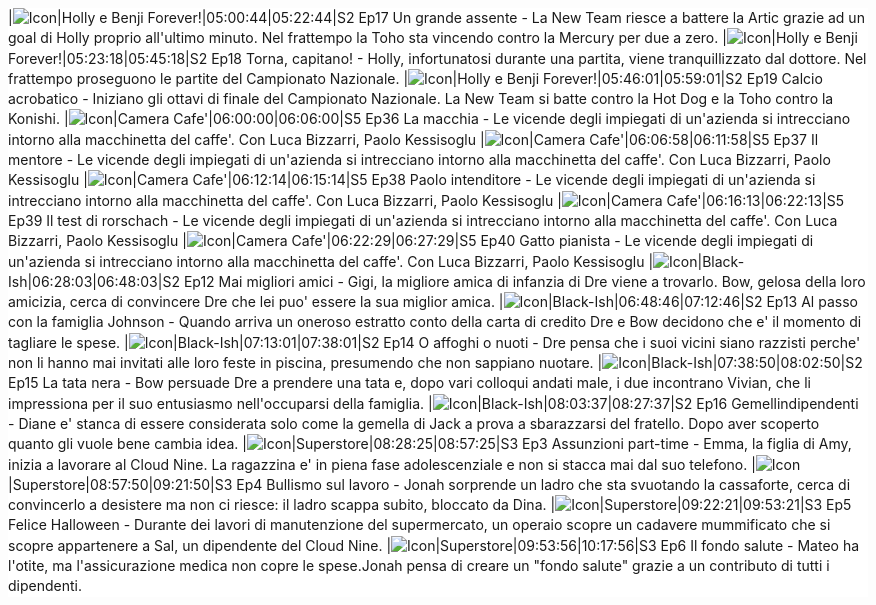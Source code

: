 |![Icon](https://guidatv.sky.it/uuid/112a091e-bd9a-4396-b733-4c2fd0ef01b1/cover?md5ChecksumParam=b41886a6a898f467f02cf4ec5af3a44b)|Holly e Benji Forever!|05:00:44|05:22:44|S2 Ep17 Un grande assente - La New Team riesce a battere la Artic grazie ad un goal di Holly proprio all&#039;ultimo minuto. Nel frattempo la Toho sta vincendo contro la Mercury per due a zero.
|![Icon](https://guidatv.sky.it/uuid/626464e0-11ac-4db2-b0ef-fbd2068d47b8/cover?md5ChecksumParam=b41886a6a898f467f02cf4ec5af3a44b)|Holly e Benji Forever!|05:23:18|05:45:18|S2 Ep18 Torna, capitano! - Holly, infortunatosi durante una partita, viene tranquillizzato dal dottore. Nel frattempo proseguono le partite del Campionato Nazionale.
|![Icon](https://guidatv.sky.it/uuid/2a2b3e50-0e5f-40c3-98d0-5b21288107dd/cover?md5ChecksumParam=b41886a6a898f467f02cf4ec5af3a44b)|Holly e Benji Forever!|05:46:01|05:59:01|S2 Ep19 Calcio acrobatico - Iniziano gli ottavi di finale del Campionato Nazionale. La New Team si batte contro la Hot Dog e la Toho contro la Konishi.
|![Icon](https://guidatv.sky.it/uuid/e62f97da-9d75-4828-b28d-f3d1619f5e56/cover?md5ChecksumParam=981fb76e746fdfa86c85d1d934cb772e)|Camera Cafe&#039;|06:00:00|06:06:00|S5 Ep36 La macchia - Le vicende degli impiegati di un&#039;azienda si intrecciano intorno alla macchinetta del caffe&#039;. Con Luca Bizzarri, Paolo Kessisoglu
|![Icon](https://guidatv.sky.it/uuid/c606c70d-5ac7-403f-bfd1-96a53fdac073/cover?md5ChecksumParam=981fb76e746fdfa86c85d1d934cb772e)|Camera Cafe&#039;|06:06:58|06:11:58|S5 Ep37 Il mentore - Le vicende degli impiegati di un&#039;azienda si intrecciano intorno alla macchinetta del caffe&#039;. Con Luca Bizzarri, Paolo Kessisoglu
|![Icon](https://guidatv.sky.it/uuid/0ded0913-fe2c-4f8c-a93c-f3fdd917f0ab/cover?md5ChecksumParam=981fb76e746fdfa86c85d1d934cb772e)|Camera Cafe&#039;|06:12:14|06:15:14|S5 Ep38 Paolo intenditore - Le vicende degli impiegati di un&#039;azienda si intrecciano intorno alla macchinetta del caffe&#039;. Con Luca Bizzarri, Paolo Kessisoglu
|![Icon](https://guidatv.sky.it/uuid/1d724b3a-6520-40c5-a734-1bda7cf40ae1/cover?md5ChecksumParam=981fb76e746fdfa86c85d1d934cb772e)|Camera Cafe&#039;|06:16:13|06:22:13|S5 Ep39 Il test di rorschach - Le vicende degli impiegati di un&#039;azienda si intrecciano intorno alla macchinetta del caffe&#039;. Con Luca Bizzarri, Paolo Kessisoglu
|![Icon](https://guidatv.sky.it/uuid/abd7492b-4cc0-4f5c-af33-b38880ad8365/cover?md5ChecksumParam=981fb76e746fdfa86c85d1d934cb772e)|Camera Cafe&#039;|06:22:29|06:27:29|S5 Ep40 Gatto pianista - Le vicende degli impiegati di un&#039;azienda si intrecciano intorno alla macchinetta del caffe&#039;. Con Luca Bizzarri, Paolo Kessisoglu
|![Icon](https://guidatv.sky.it/uuid/5ec567e8-00af-4c0e-b9a2-2bfa469bcaec/cover?md5ChecksumParam=ce4091412385f51ec7850e4f833ce9b6)|Black-Ish|06:28:03|06:48:03|S2 Ep12 Mai migliori amici - Gigi, la migliore amica di infanzia di Dre viene a trovarlo. Bow, gelosa della loro amicizia, cerca di convincere Dre che lei puo&#039; essere la sua miglior amica.
|![Icon](https://guidatv.sky.it/uuid/6814d02d-a46b-4e00-99f2-f1ebc257964a/cover?md5ChecksumParam=ce4091412385f51ec7850e4f833ce9b6)|Black-Ish|06:48:46|07:12:46|S2 Ep13 Al passo con la famiglia Johnson - Quando arriva un oneroso estratto conto della carta di credito Dre e Bow decidono che e&#039; il momento di tagliare le spese.
|![Icon](https://guidatv.sky.it/uuid/3058935e-8fea-479f-8910-abc986329b6b/cover?md5ChecksumParam=ce4091412385f51ec7850e4f833ce9b6)|Black-Ish|07:13:01|07:38:01|S2 Ep14 O affoghi o nuoti - Dre pensa che i suoi vicini siano razzisti perche&#039; non li hanno mai invitati alle loro feste in piscina, presumendo che non sappiano nuotare.
|![Icon](https://guidatv.sky.it/uuid/4e6802c7-cb89-43e1-ba42-4176ea01e7a5/cover?md5ChecksumParam=ce4091412385f51ec7850e4f833ce9b6)|Black-Ish|07:38:50|08:02:50|S2 Ep15 La tata nera - Bow persuade Dre a prendere una tata e, dopo vari colloqui andati male, i due incontrano Vivian, che li impressiona per il suo entusiasmo nell&#039;occuparsi della famiglia.
|![Icon](https://guidatv.sky.it/uuid/50f4895f-a625-4307-a599-5e7313289d8c/cover?md5ChecksumParam=ce4091412385f51ec7850e4f833ce9b6)|Black-Ish|08:03:37|08:27:37|S2 Ep16 Gemellindipendenti - Diane e&#039; stanca di essere considerata solo come la gemella di Jack a prova a sbarazzarsi del fratello. Dopo aver scoperto quanto gli vuole bene cambia idea.
|![Icon](https://guidatv.sky.it/uuid/239fa380-b3ce-43b1-9aa5-61f502307115/cover?md5ChecksumParam=f9d503fef0bfa8b6e117a32445056b8a)|Superstore|08:28:25|08:57:25|S3 Ep3 Assunzioni part-time - Emma, la figlia di Amy, inizia a lavorare al Cloud Nine. La ragazzina e&#039; in piena fase adolescenziale e non si stacca mai dal suo telefono.
|![Icon](https://guidatv.sky.it/uuid/d34cc71d-90ef-4a38-8b8d-146f2004ea7c/cover?md5ChecksumParam=f9d503fef0bfa8b6e117a32445056b8a)|Superstore|08:57:50|09:21:50|S3 Ep4 Bullismo sul lavoro - Jonah sorprende un ladro che sta svuotando la cassaforte, cerca di convincerlo a desistere ma non ci riesce: il ladro scappa subito, bloccato da Dina.
|![Icon](https://guidatv.sky.it/uuid/e9f41377-dbd4-40a9-a598-f4a683aab4f7/cover?md5ChecksumParam=f9d503fef0bfa8b6e117a32445056b8a)|Superstore|09:22:21|09:53:21|S3 Ep5 Felice Halloween - Durante dei lavori di manutenzione del supermercato, un operaio scopre un cadavere mummificato che si scopre appartenere a Sal, un dipendente del Cloud Nine.
|![Icon](https://guidatv.sky.it/uuid/ae373d10-37f9-4d0b-bbb6-474e2d8154cd/cover?md5ChecksumParam=f9d503fef0bfa8b6e117a32445056b8a)|Superstore|09:53:56|10:17:56|S3 Ep6 Il fondo salute - Mateo ha l&#039;otite, ma l&#039;assicurazione medica non copre le spese.Jonah pensa di creare un &quot;fondo salute&quot; grazie a un contributo di tutti i dipendenti.